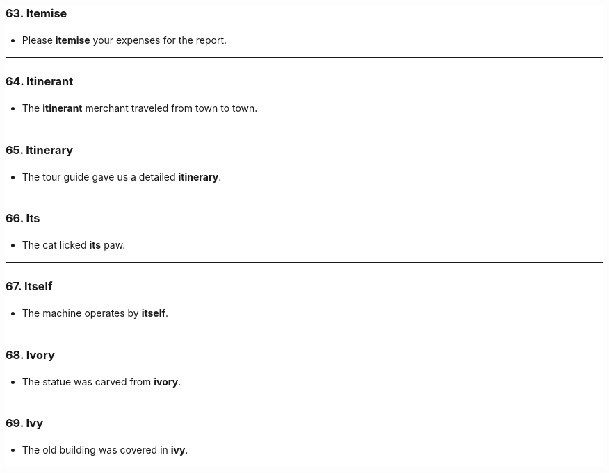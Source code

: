 ### 63. **Itemise**  
- Please **itemise** your expenses for the report.  

---  

### 64. **Itinerant**  
- The **itinerant** merchant traveled from town to town.  

---  

### 65. **Itinerary**  
- The tour guide gave us a detailed **itinerary**.  

---  

### 66. **Its**  
- The cat licked **its** paw.  

---  

### 67. **Itself**  
- The machine operates by **itself**.  

---  

### 68. **Ivory**  
- The statue was carved from **ivory**.  

---  

### 69. **Ivy**  
- The old building was covered in **ivy**.  

---